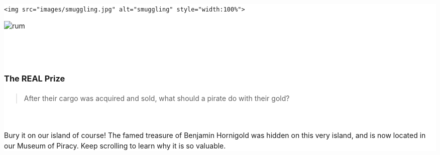     <img src="images/smuggling.jpg" alt="smuggling" style="width:100%">
  </div>
   <div class="column">
    <img src="images/drinking.jpg" alt="rum" style="width:100%">
  </div>
</div>
<br>
<br>
<br>

### The REAL Prize

> After their cargo was acquired and sold, what should a pirate do with their gold?
<br>
<br>
Bury it on our island of course!
The famed treasure of Benjamin Hornigold was hidden on this very island, and is now located in our Museum of Piracy. Keep scrolling to learn why it is so valuable.
<div class="row"> 
  <div class="column">